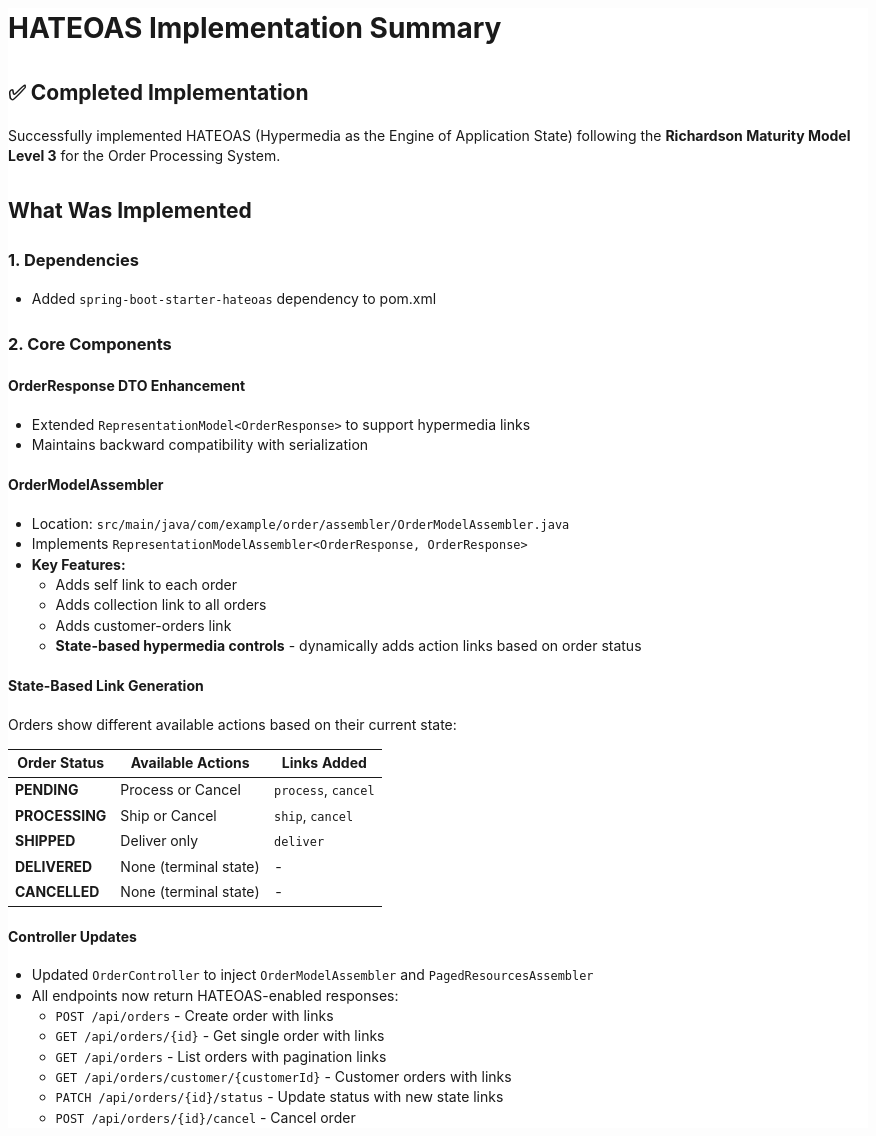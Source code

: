 # HATEOAS Implementation Summary

## ✅ Completed Implementation

Successfully implemented HATEOAS (Hypermedia as the Engine of Application State) following the **Richardson Maturity Model Level 3** for the Order Processing System.

## What Was Implemented

### 1. Dependencies
- Added `spring-boot-starter-hateoas` dependency to pom.xml

### 2. Core Components

#### OrderResponse DTO Enhancement
- Extended `RepresentationModel<OrderResponse>` to support hypermedia links
- Maintains backward compatibility with serialization

#### OrderModelAssembler
- Location: `src/main/java/com/example/order/assembler/OrderModelAssembler.java`
- Implements `RepresentationModelAssembler<OrderResponse, OrderResponse>`
- **Key Features:**
  - Adds self link to each order
  - Adds collection link to all orders
  - Adds customer-orders link
  - **State-based hypermedia controls** - dynamically adds action links based on order status

#### State-Based Link Generation
Orders show different available actions based on their current state:

| Order Status | Available Actions | Links Added |
|--------------|-------------------|-------------|
| **PENDING** | Process or Cancel | `process`, `cancel` |
| **PROCESSING** | Ship or Cancel | `ship`, `cancel` |
| **SHIPPED** | Deliver only | `deliver` |
| **DELIVERED** | None (terminal state) | - |
| **CANCELLED** | None (terminal state) | - |

#### Controller Updates
- Updated `OrderController` to inject `OrderModelAssembler` and `PagedResourcesAssembler`
- All endpoints now return HATEOAS-enabled responses:
  - `POST /api/orders` - Create order with links
  - `GET /api/orders/{id}` - Get single order with links
  - `GET /api/orders` - List orders with pagination links
  - `GET /api/orders/customer/{customerId}` - Customer orders with links
  - `PATCH /api/orders/{id}/status` - Update status with new state links
  - `POST /api/orders/{id}/cancel` - Cancel order
